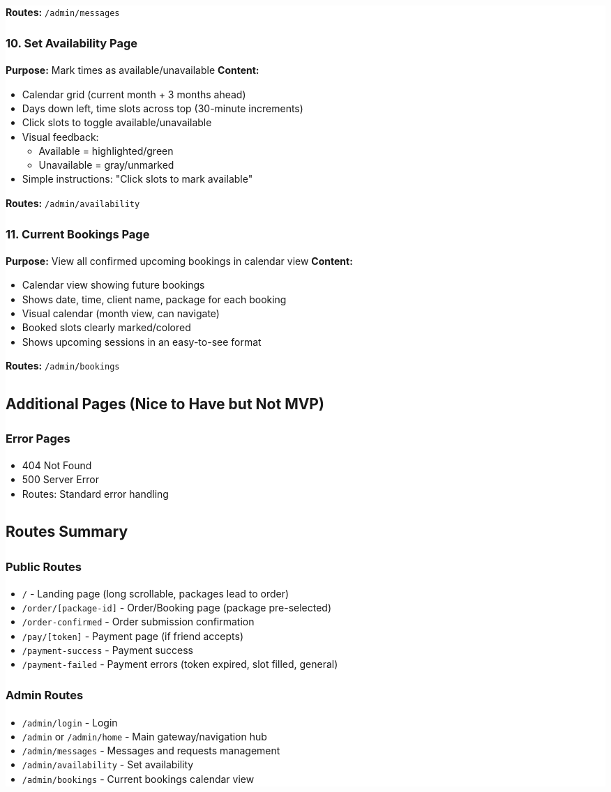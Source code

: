**Routes:** `/admin/messages`

### 10. Set Availability Page
**Purpose:** Mark times as available/unavailable
**Content:**
- Calendar grid (current month + 3 months ahead)
- Days down left, time slots across top (30-minute increments)
- Click slots to toggle available/unavailable
- Visual feedback:
  - Available = highlighted/green
  - Unavailable = gray/unmarked
- Simple instructions: "Click slots to mark available"

**Routes:** `/admin/availability`

### 11. Current Bookings Page
**Purpose:** View all confirmed upcoming bookings in calendar view
**Content:**
- Calendar view showing future bookings
- Shows date, time, client name, package for each booking
- Visual calendar (month view, can navigate)
- Booked slots clearly marked/colored
- Shows upcoming sessions in an easy-to-see format

**Routes:** `/admin/bookings`

## Additional Pages (Nice to Have but Not MVP)

### Error Pages
- 404 Not Found
- 500 Server Error
- Routes: Standard error handling

## Routes Summary

### Public Routes
- `/` - Landing page (long scrollable, packages lead to order)
- `/order/[package-id]` - Order/Booking page (package pre-selected)
- `/order-confirmed` - Order submission confirmation
- `/pay/[token]` - Payment page (if friend accepts)
- `/payment-success` - Payment success
- `/payment-failed` - Payment errors (token expired, slot filled, general)

### Admin Routes
- `/admin/login` - Login
- `/admin` or `/admin/home` - Main gateway/navigation hub
- `/admin/messages` - Messages and requests management
- `/admin/availability` - Set availability
- `/admin/bookings` - Current bookings calendar view
